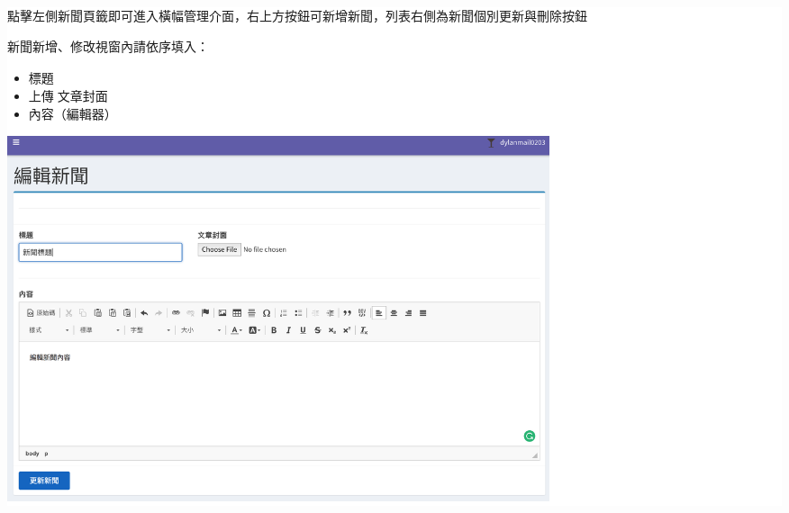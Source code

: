 點擊左側新聞頁籤即可進入橫幅管理介面，右上方按鈕可新增新聞，列表右側為新聞個別更新與刪除按鈕

新聞新增、修改視窗內請依序填入：

* 標題
* 上傳 文章封面
* 內容（編輯器）

<img src='.\images\047.png' width="70%">
